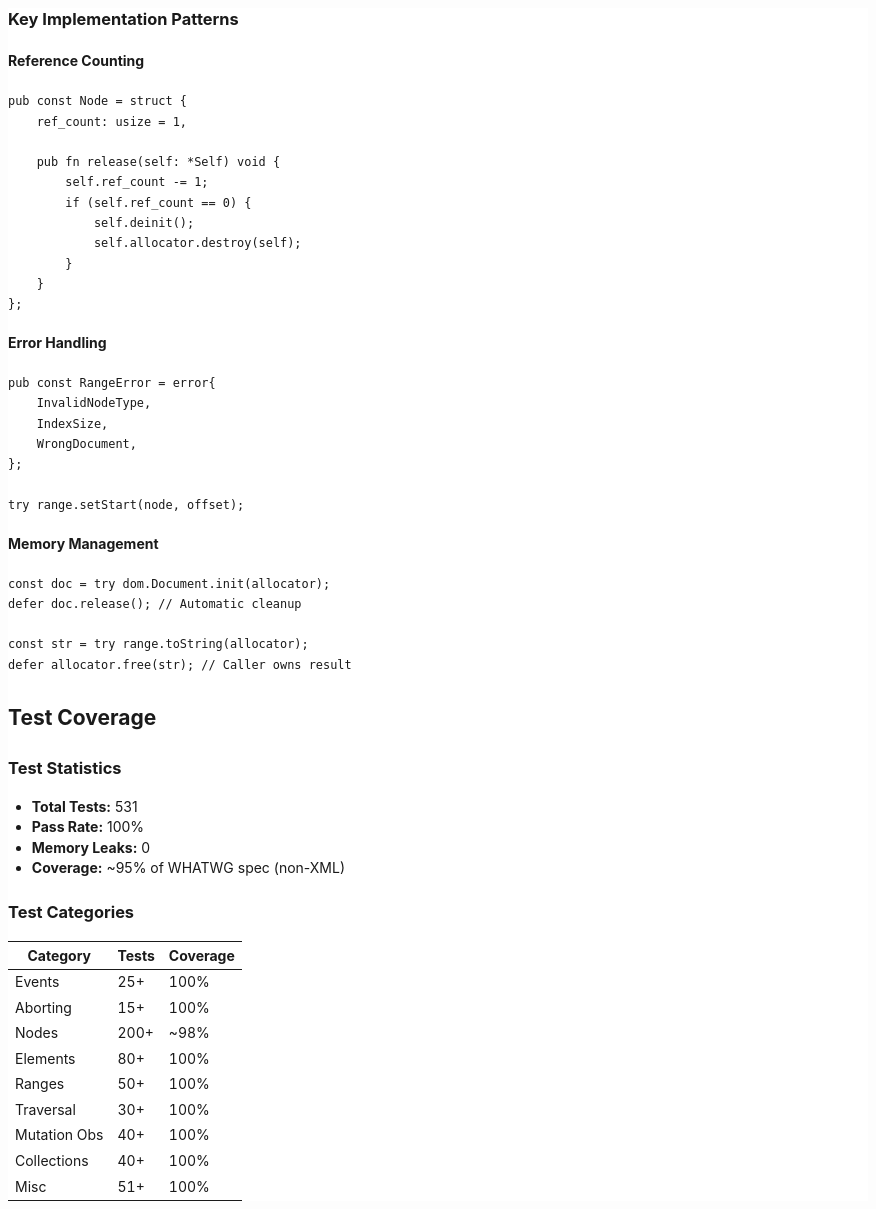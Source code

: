 ### Key Implementation Patterns

#### Reference Counting
```zig
pub const Node = struct {
    ref_count: usize = 1,
    
    pub fn release(self: *Self) void {
        self.ref_count -= 1;
        if (self.ref_count == 0) {
            self.deinit();
            self.allocator.destroy(self);
        }
    }
};
```

#### Error Handling
```zig
pub const RangeError = error{
    InvalidNodeType,
    IndexSize,
    WrongDocument,
};

try range.setStart(node, offset);
```

#### Memory Management
```zig
const doc = try dom.Document.init(allocator);
defer doc.release(); // Automatic cleanup

const str = try range.toString(allocator);
defer allocator.free(str); // Caller owns result
```

## Test Coverage

### Test Statistics
- **Total Tests:** 531
- **Pass Rate:** 100%
- **Memory Leaks:** 0
- **Coverage:** ~95% of WHATWG spec (non-XML)

### Test Categories
| Category | Tests | Coverage |
|----------|-------|----------|
| Events | 25+ | 100% |
| Aborting | 15+ | 100% |
| Nodes | 200+ | ~98% |
| Elements | 80+ | 100% |
| Ranges | 50+ | 100% |
| Traversal | 30+ | 100% |
| Mutation Obs | 40+ | 100% |
| Collections | 40+ | 100% |
| Misc | 51+ | 100% |